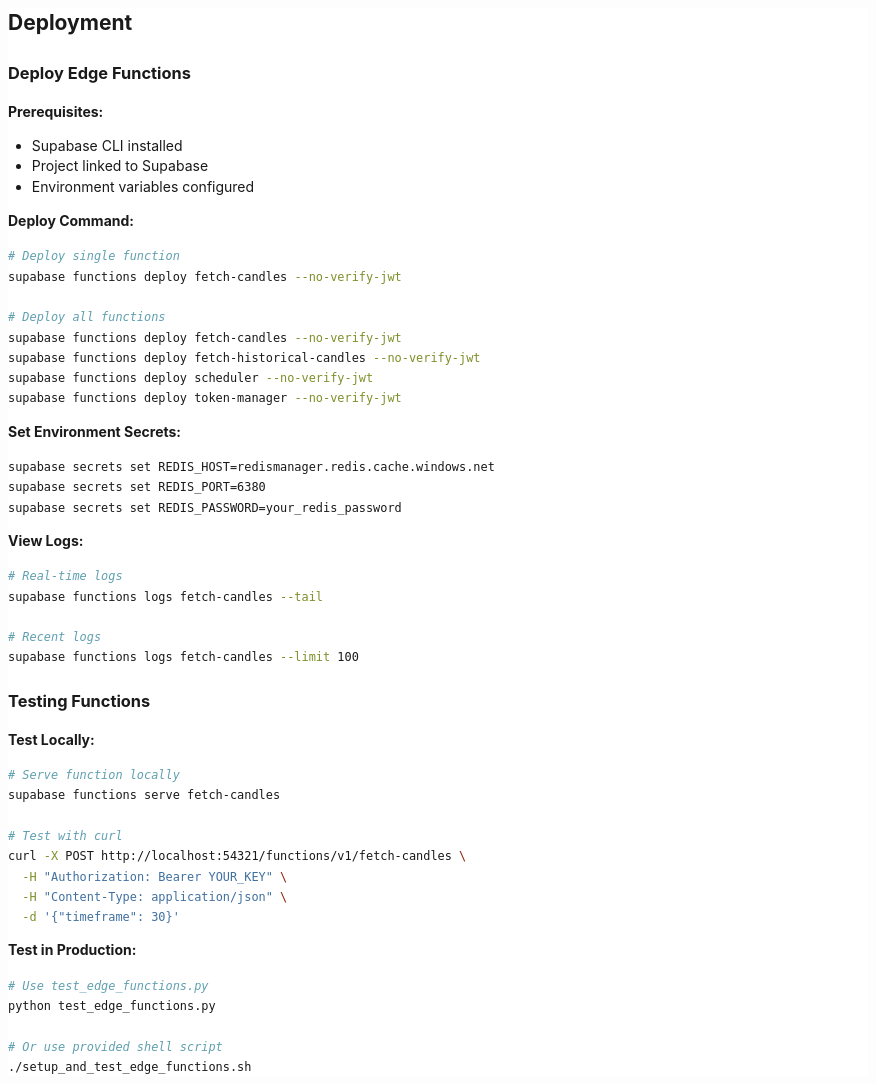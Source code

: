 
## Deployment

### Deploy Edge Functions

**Prerequisites:**
- Supabase CLI installed
- Project linked to Supabase
- Environment variables configured

**Deploy Command:**
```bash
# Deploy single function
supabase functions deploy fetch-candles --no-verify-jwt

# Deploy all functions
supabase functions deploy fetch-candles --no-verify-jwt
supabase functions deploy fetch-historical-candles --no-verify-jwt
supabase functions deploy scheduler --no-verify-jwt
supabase functions deploy token-manager --no-verify-jwt
```

**Set Environment Secrets:**
```bash
supabase secrets set REDIS_HOST=redismanager.redis.cache.windows.net
supabase secrets set REDIS_PORT=6380
supabase secrets set REDIS_PASSWORD=your_redis_password
```

**View Logs:**
```bash
# Real-time logs
supabase functions logs fetch-candles --tail

# Recent logs
supabase functions logs fetch-candles --limit 100
```

### Testing Functions

**Test Locally:**
```bash
# Serve function locally
supabase functions serve fetch-candles

# Test with curl
curl -X POST http://localhost:54321/functions/v1/fetch-candles \
  -H "Authorization: Bearer YOUR_KEY" \
  -H "Content-Type: application/json" \
  -d '{"timeframe": 30}'
```

**Test in Production:**
```bash
# Use test_edge_functions.py
python test_edge_functions.py

# Or use provided shell script
./setup_and_test_edge_functions.sh
```
